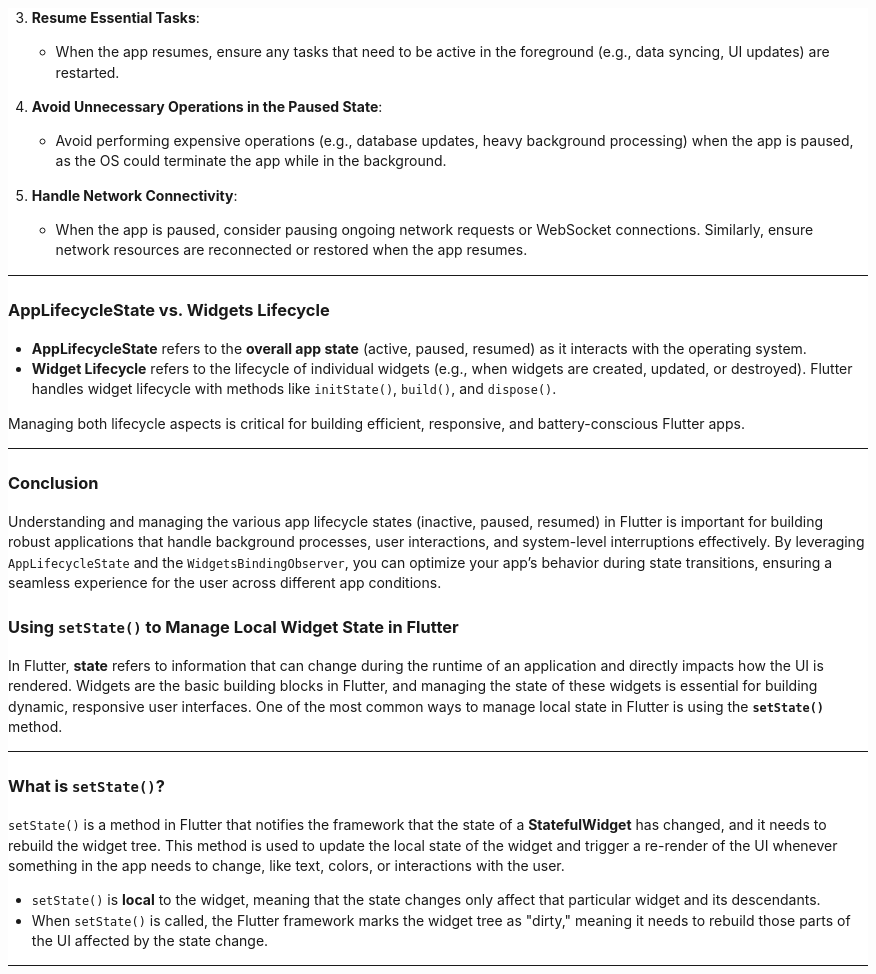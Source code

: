3. **Resume Essential Tasks**:
   - When the app resumes, ensure any tasks that need to be active in the foreground (e.g., data syncing, UI updates) are restarted.

4. **Avoid Unnecessary Operations in the Paused State**:
   - Avoid performing expensive operations (e.g., database updates, heavy background processing) when the app is paused, as the OS could terminate the app while in the background.

5. **Handle Network Connectivity**:
   - When the app is paused, consider pausing ongoing network requests or WebSocket connections. Similarly, ensure network resources are reconnected or restored when the app resumes.

---

### **AppLifecycleState vs. Widgets Lifecycle**

- **AppLifecycleState** refers to the **overall app state** (active, paused, resumed) as it interacts with the operating system.
- **Widget Lifecycle** refers to the lifecycle of individual widgets (e.g., when widgets are created, updated, or destroyed). Flutter handles widget lifecycle with methods like `initState()`, `build()`, and `dispose()`.

Managing both lifecycle aspects is critical for building efficient, responsive, and battery-conscious Flutter apps.

---

### **Conclusion**
Understanding and managing the various app lifecycle states (inactive, paused, resumed) in Flutter is important for building robust applications that handle background processes, user interactions, and system-level interruptions effectively. By leveraging `AppLifecycleState` and the `WidgetsBindingObserver`, you can optimize your app’s behavior during state transitions, ensuring a seamless experience for the user across different app conditions.


### **Using `setState()` to Manage Local Widget State in Flutter**

In Flutter, **state** refers to information that can change during the runtime of an application and directly impacts how the UI is rendered. Widgets are the basic building blocks in Flutter, and managing the state of these widgets is essential for building dynamic, responsive user interfaces. One of the most common ways to manage local state in Flutter is using the **`setState()`** method.

---

### **What is `setState()`?**

`setState()` is a method in Flutter that notifies the framework that the state of a **StatefulWidget** has changed, and it needs to rebuild the widget tree. This method is used to update the local state of the widget and trigger a re-render of the UI whenever something in the app needs to change, like text, colors, or interactions with the user.

- `setState()` is **local** to the widget, meaning that the state changes only affect that particular widget and its descendants.
- When `setState()` is called, the Flutter framework marks the widget tree as "dirty," meaning it needs to rebuild those parts of the UI affected by the state change.

---